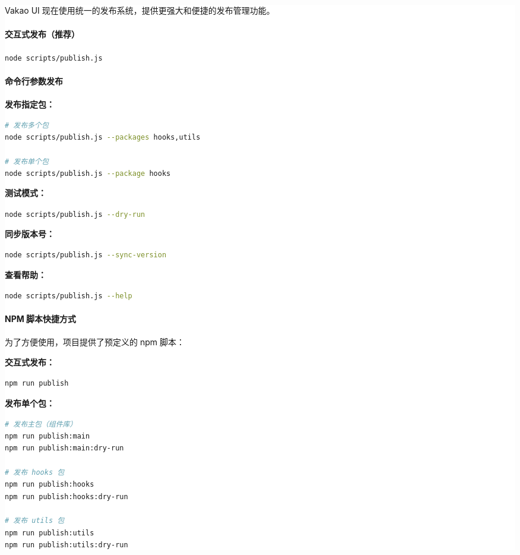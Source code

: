 Vakao UI 现在使用统一的发布系统，提供更强大和便捷的发布管理功能。

#### 交互式发布（推荐）

```bash
node scripts/publish.js
```

#### 命令行参数发布

**发布指定包：**

```bash
# 发布多个包
node scripts/publish.js --packages hooks,utils

# 发布单个包
node scripts/publish.js --package hooks
```

**测试模式：**

```bash
node scripts/publish.js --dry-run
```

**同步版本号：**

```bash
node scripts/publish.js --sync-version
```

**查看帮助：**

```bash
node scripts/publish.js --help
```

#### NPM 脚本快捷方式

为了方便使用，项目提供了预定义的 npm 脚本：

**交互式发布：**

```bash
npm run publish
```

**发布单个包：**

```bash
# 发布主包（组件库）
npm run publish:main
npm run publish:main:dry-run

# 发布 hooks 包
npm run publish:hooks
npm run publish:hooks:dry-run

# 发布 utils 包
npm run publish:utils
npm run publish:utils:dry-run
```
